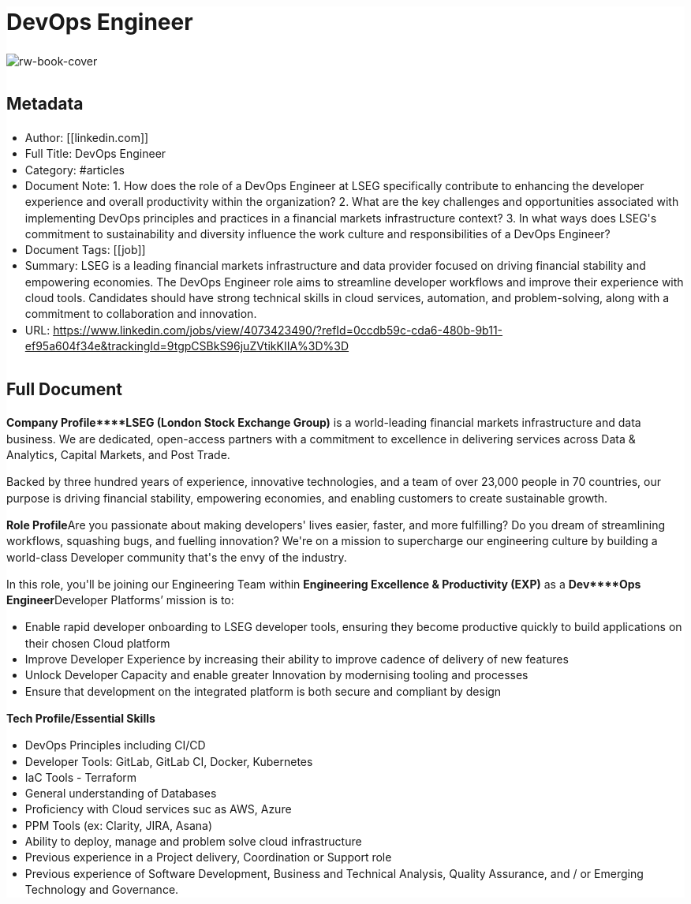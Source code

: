 # DevOps Engineer

![rw-book-cover](https://static.licdn.com/scds/common/u/images/email/artdeco/logos/96/linkedin-bug-color.png)

## Metadata
- Author: [[linkedin.com]]
- Full Title: DevOps Engineer
- Category: #articles
- Document Note: 1. How does the role of a DevOps Engineer at LSEG specifically contribute to enhancing the developer experience and overall productivity within the organization?
   2. What are the key challenges and opportunities associated with implementing DevOps principles and practices in a financial markets infrastructure context?
   3. In what ways does LSEG's commitment to sustainability and diversity influence the work culture and responsibilities of a DevOps Engineer?
- Document Tags: [[job]] 
- Summary: LSEG is a leading financial markets infrastructure and data provider focused on driving financial stability and empowering economies. The DevOps Engineer role aims to streamline developer workflows and improve their experience with cloud tools. Candidates should have strong technical skills in cloud services, automation, and problem-solving, along with a commitment to collaboration and innovation.
- URL: https://www.linkedin.com/jobs/view/4073423490/?refId=0ccdb59c-cda6-480b-9b11-ef95a604f34e&trackingId=9tgpCSBkS96juZVtikKIIA%3D%3D

## Full Document
**Company Profile****LSEG (London Stock Exchange Group)** is a world-leading financial markets infrastructure and data business. We are dedicated, open-access partners with a commitment to excellence in delivering services across Data & Analytics, Capital Markets, and Post Trade.

Backed by three hundred years of experience, innovative technologies, and a team of over 23,000 people in 70 countries, our purpose is driving financial stability, empowering economies, and enabling customers to create sustainable growth.

**Role Profile**Are you passionate about making developers' lives easier, faster, and more fulfilling? Do you dream of streamlining workflows, squashing bugs, and fuelling innovation? We're on a mission to supercharge our engineering culture by building a world-class Developer community that's the envy of the industry.

In this role, you'll be joining our Engineering Team within **Engineering Excellence & Productivity (EXP)** as a **Dev****Ops Engineer**Developer Platforms’ mission is to:

* Enable rapid developer onboarding to LSEG developer tools, ensuring they become productive quickly to build applications on their chosen Cloud platform
* Improve Developer Experience by increasing their ability to improve cadence of delivery of new features
* Unlock Developer Capacity and enable greater Innovation by modernising tooling and processes
* Ensure that development on the integrated platform is both secure and compliant by design

**Tech Profile/Essential Skills**

* DevOps Principles including CI/CD
* Developer Tools: GitLab, GitLab CI, Docker, Kubernetes
* IaC Tools - Terraform
* General understanding of Databases
* Proficiency with Cloud services suc as AWS, Azure
* PPM Tools (ex: Clarity, JIRA, Asana)
* Ability to deploy, manage and problem solve cloud infrastructure
* Previous experience in a Project delivery, Coordination or Support role
* Previous experience of Software Development, Business and Technical Analysis, Quality Assurance, and / or Emerging Technology and Governance.
